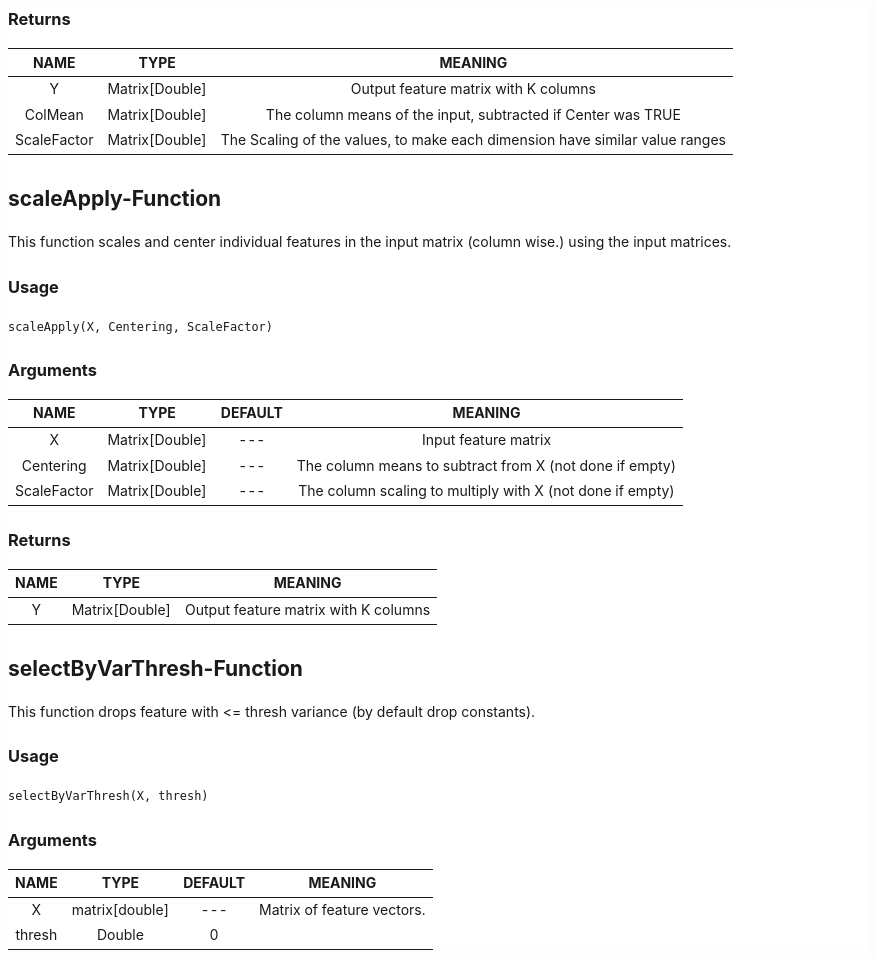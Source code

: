 ### Returns

|NAME|TYPE|MEANING|
| :---: | :---: | :---: |
|Y|Matrix[Double]|Output feature matrix with K columns|
|ColMean|Matrix[Double]|The column means of the input, subtracted if Center was TRUE|
|ScaleFactor|Matrix[Double]|The Scaling of the values, to make each dimension have similar value ranges|

## scaleApply-Function


This function scales and center individual features in the input matrix (column wise.) using the input matrices.
### Usage


```python
scaleApply(X, Centering, ScaleFactor)
```
### Arguments

|NAME|TYPE|DEFAULT|MEANING|
| :---: | :---: | :---: | :---: |
|X|Matrix[Double]|---|Input feature matrix|
|Centering|Matrix[Double]|---|The column means to subtract from X (not done if empty)|
|ScaleFactor|Matrix[Double]|---|The column scaling to multiply with X (not done if empty)|

### Returns

|NAME|TYPE|MEANING|
| :---: | :---: | :---: |
|Y|Matrix[Double]|Output feature matrix with K columns|

## selectByVarThresh-Function


This function drops feature with <= thresh variance (by default drop constants).
### Usage


```python
selectByVarThresh(X, thresh)
```
### Arguments

|NAME|TYPE|DEFAULT|MEANING|
| :---: | :---: | :---: | :---: |
|X|matrix[double]|---|Matrix of feature vectors.|
|thresh|Double|0||
